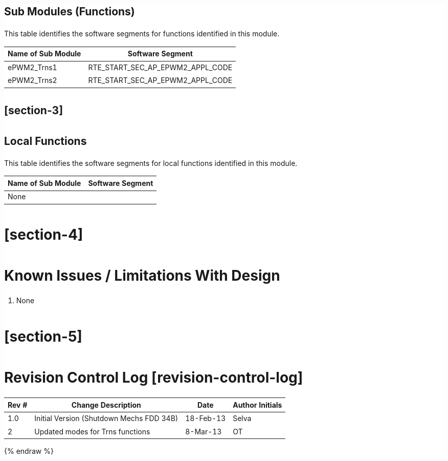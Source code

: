 
## Sub Modules (Functions)

This table identifies the software segments for functions identified in
this module.

| Name of Sub Module | Software Segment                 |
|--------------------|----------------------------------|
| ePWM2_Trns1        | RTE_START_SEC_AP_EPWM2_APPL_CODE |
| ePWM2_Trns2        | RTE_START_SEC_AP_EPWM2_APPL_CODE |

##  [section-3]

## Local Functions

This table identifies the software segments for local functions
identified in this module.

| Name of Sub Module | Software Segment |
|--------------------|------------------|
| None               |                  |

#  [section-4]

#  Known Issues / Limitations With Design

1.  None

#  [section-5]

#  Revision Control Log [revision-control-log]

| **Rev \#** | **Change Description**                   | **Date**  | **Author Initials** |
|------|-----------------------------------------------|---------|----------|
| 1.0        | Initial Version (Shutdown Mechs FDD 34B) | 18-Feb-13 | Selva               |
| 2          | Updated modes for Trns functions         | 8-Mar-13  | OT                  |

{% endraw %}